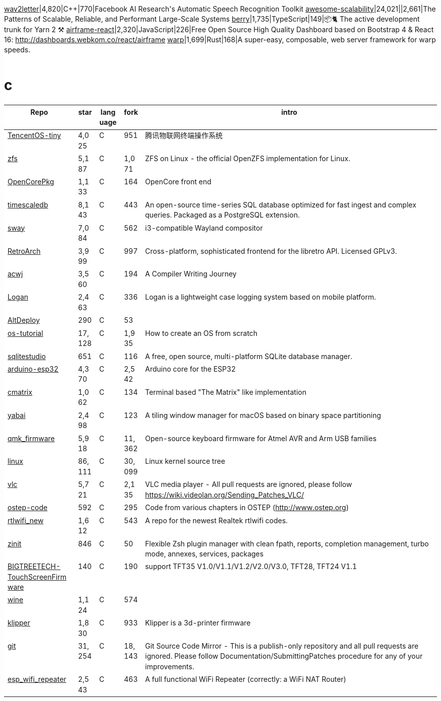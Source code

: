 [wav2letter](https://github.com/facebookresearch/wav2letter)|4,820|C++|770|Facebook AI Research's Automatic Speech Recognition Toolkit
[awesome-scalability](https://github.com/binhnguyennus/awesome-scalability)|24,021||2,661|The Patterns of Scalable, Reliable, and Performant Large-Scale Systems
[berry](https://github.com/yarnpkg/berry)|1,735|TypeScript|149|📦🐈 The active development trunk for Yarn 2 ⚒
[airframe-react](https://github.com/0wczar/airframe-react)|2,320|JavaScript|226|Free Open Source High Quality Dashboard based on Bootstrap 4 & React 16: http://dashboards.webkom.co/react/airframe
[warp](https://github.com/seanmonstar/warp)|1,699|Rust|168|A super-easy, composable, web server framework for warp speeds.


# c

Repo|star|language|fork|intro
-|-|-|-|-
[TencentOS-tiny](https://github.com/Tencent/TencentOS-tiny)|4,025|C|951|腾讯物联网终端操作系统
[zfs](https://github.com/zfsonlinux/zfs)|5,187|C|1,071|ZFS on Linux - the official OpenZFS implementation for Linux.
[OpenCorePkg](https://github.com/acidanthera/OpenCorePkg)|1,133|C|164|OpenCore front end
[timescaledb](https://github.com/timescale/timescaledb)|8,143|C|443|An open-source time-series SQL database optimized for fast ingest and complex queries. Packaged as a PostgreSQL extension.
[sway](https://github.com/swaywm/sway)|7,084|C|562|i3-compatible Wayland compositor
[RetroArch](https://github.com/libretro/RetroArch)|3,999|C|997|Cross-platform, sophisticated frontend for the libretro API. Licensed GPLv3.
[acwj](https://github.com/DoctorWkt/acwj)|3,560|C|194|A Compiler Writing Journey
[Logan](https://github.com/Meituan-Dianping/Logan)|2,463|C|336|Logan is a lightweight case logging system based on mobile platform.
[AltDeploy](https://github.com/pixelomer/AltDeploy)|290|C|53|
[os-tutorial](https://github.com/cfenollosa/os-tutorial)|17,128|C|1,935|How to create an OS from scratch
[sqlitestudio](https://github.com/pawelsalawa/sqlitestudio)|651|C|116|A free, open source, multi-platform SQLite database manager.
[arduino-esp32](https://github.com/espressif/arduino-esp32)|4,370|C|2,542|Arduino core for the ESP32
[cmatrix](https://github.com/abishekvashok/cmatrix)|1,062|C|134|Terminal based "The Matrix" like implementation
[yabai](https://github.com/koekeishiya/yabai)|2,498|C|123|A tiling window manager for macOS based on binary space partitioning
[qmk_firmware](https://github.com/qmk/qmk_firmware)|5,918|C|11,362|Open-source keyboard firmware for Atmel AVR and Arm USB families
[linux](https://github.com/torvalds/linux)|86,111|C|30,099|Linux kernel source tree
[vlc](https://github.com/videolan/vlc)|5,721|C|2,135|VLC media player - All pull requests are ignored, please follow https://wiki.videolan.org/Sending_Patches_VLC/
[ostep-code](https://github.com/remzi-arpacidusseau/ostep-code)|592|C|295|Code from various chapters in OSTEP (http://www.ostep.org)
[rtlwifi_new](https://github.com/lwfinger/rtlwifi_new)|1,612|C|543|A repo for the newest Realtek rtlwifi codes.
[zinit](https://github.com/zdharma/zinit)|846|C|50|Flexible Zsh plugin manager with clean fpath, reports, completion management, turbo mode, annexes, services, packages
[BIGTREETECH-TouchScreenFirmware](https://github.com/bigtreetech/BIGTREETECH-TouchScreenFirmware)|140|C|190|support TFT35 V1.0/V1.1/V1.2/V2.0/V3.0, TFT28, TFT24 V1.1
[wine](https://github.com/wine-mirror/wine)|1,124|C|574|
[klipper](https://github.com/KevinOConnor/klipper)|1,830|C|933|Klipper is a 3d-printer firmware
[git](https://github.com/git/git)|31,254|C|18,143|Git Source Code Mirror - This is a publish-only repository and all pull requests are ignored. Please follow Documentation/SubmittingPatches procedure for any of your improvements.
[esp_wifi_repeater](https://github.com/martin-ger/esp_wifi_repeater)|2,543|C|463|A full functional WiFi Repeater (correctly: a WiFi NAT Router)
